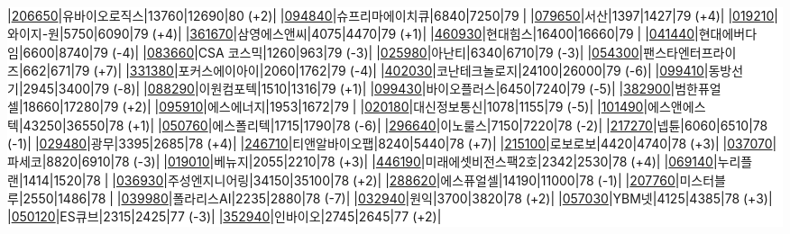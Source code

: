|[206650](https://finance.daum.net/quotes/A206650)|유바이오로직스|13760|12690|80 (+2)|
|[094840](https://finance.daum.net/quotes/A094840)|슈프리마에이치큐|6840|7250|79 |
|[079650](https://finance.daum.net/quotes/A079650)|서산|1397|1427|79 (+4)|
|[019210](https://finance.daum.net/quotes/A019210)|와이지-원|5750|6090|79 (+4)|
|[361670](https://finance.daum.net/quotes/A361670)|삼영에스앤씨|4075|4470|79 (+1)|
|[460930](https://finance.daum.net/quotes/A460930)|현대힘스|16400|16660|79 |
|[041440](https://finance.daum.net/quotes/A041440)|현대에버다임|6600|8740|79 (-4)|
|[083660](https://finance.daum.net/quotes/A083660)|CSA 코스믹|1260|963|79 (-3)|
|[025980](https://finance.daum.net/quotes/A025980)|아난티|6340|6710|79 (-3)|
|[054300](https://finance.daum.net/quotes/A054300)|팬스타엔터프라이즈|662|671|79 (+7)|
|[331380](https://finance.daum.net/quotes/A331380)|포커스에이아이|2060|1762|79 (-4)|
|[402030](https://finance.daum.net/quotes/A402030)|코난테크놀로지|24100|26000|79 (-6)|
|[099410](https://finance.daum.net/quotes/A099410)|동방선기|2945|3400|79 (-8)|
|[088290](https://finance.daum.net/quotes/A088290)|이원컴포텍|1510|1316|79 (+1)|
|[099430](https://finance.daum.net/quotes/A099430)|바이오플러스|6450|7240|79 (-5)|
|[382900](https://finance.daum.net/quotes/A382900)|범한퓨얼셀|18660|17280|79 (+2)|
|[095910](https://finance.daum.net/quotes/A095910)|에스에너지|1953|1672|79 |
|[020180](https://finance.daum.net/quotes/A020180)|대신정보통신|1078|1155|79 (-5)|
|[101490](https://finance.daum.net/quotes/A101490)|에스앤에스텍|43250|36550|78 (+1)|
|[050760](https://finance.daum.net/quotes/A050760)|에스폴리텍|1715|1790|78 (-6)|
|[296640](https://finance.daum.net/quotes/A296640)|이노룰스|7150|7220|78 (-2)|
|[217270](https://finance.daum.net/quotes/A217270)|넵튠|6060|6510|78 (-1)|
|[029480](https://finance.daum.net/quotes/A029480)|광무|3395|2685|78 (+4)|
|[246710](https://finance.daum.net/quotes/A246710)|티앤알바이오팹|8240|5440|78 (+7)|
|[215100](https://finance.daum.net/quotes/A215100)|로보로보|4420|4740|78 (+3)|
|[037070](https://finance.daum.net/quotes/A037070)|파세코|8820|6910|78 (-3)|
|[019010](https://finance.daum.net/quotes/A019010)|베뉴지|2055|2210|78 (+3)|
|[446190](https://finance.daum.net/quotes/A446190)|미래에셋비전스팩2호|2342|2530|78 (+4)|
|[069140](https://finance.daum.net/quotes/A069140)|누리플랜|1414|1520|78 |
|[036930](https://finance.daum.net/quotes/A036930)|주성엔지니어링|34150|35100|78 (+2)|
|[288620](https://finance.daum.net/quotes/A288620)|에스퓨얼셀|14190|11000|78 (-1)|
|[207760](https://finance.daum.net/quotes/A207760)|미스터블루|2550|1486|78 |
|[039980](https://finance.daum.net/quotes/A039980)|폴라리스AI|2235|2880|78 (-7)|
|[032940](https://finance.daum.net/quotes/A032940)|원익|3700|3820|78 (+2)|
|[057030](https://finance.daum.net/quotes/A057030)|YBM넷|4125|4385|78 (+3)|
|[050120](https://finance.daum.net/quotes/A050120)|ES큐브|2315|2425|77 (-3)|
|[352940](https://finance.daum.net/quotes/A352940)|인바이오|2745|2645|77 (+2)|